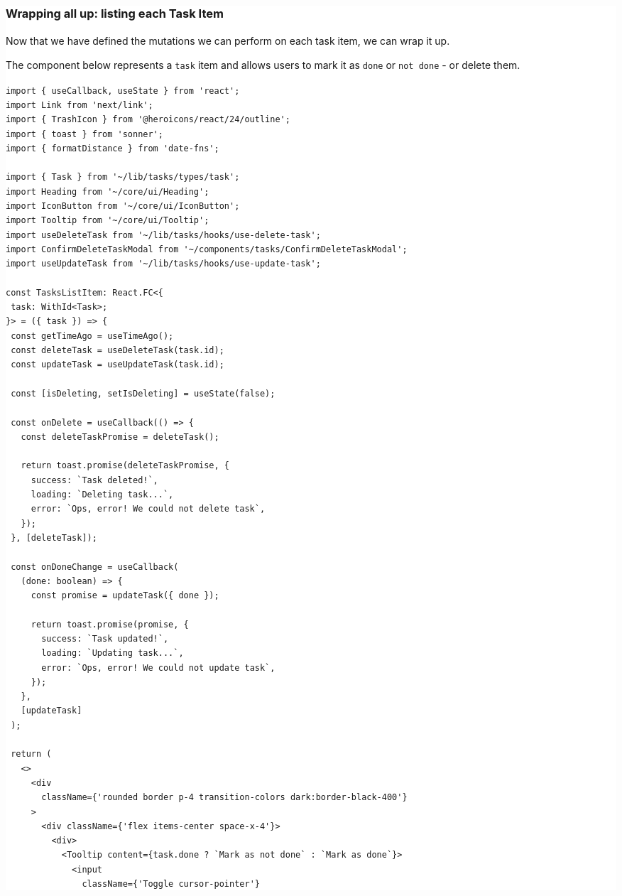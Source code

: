 ### Wrapping all up: listing each Task Item

Now that we have defined the mutations we can perform on each task item, we can wrap it up.

The component below represents a `task` item and allows users to mark it as `done` or `not done` - or delete them.

 ```tsx {% title="src/components/tasks/TasksListItem.tsx" %}
import { useCallback, useState } from 'react';
import Link from 'next/link';
import { TrashIcon } from '@heroicons/react/24/outline';
import { toast } from 'sonner';
import { formatDistance } from 'date-fns';

import { Task } from '~/lib/tasks/types/task';
import Heading from '~/core/ui/Heading';
import IconButton from '~/core/ui/IconButton';
import Tooltip from '~/core/ui/Tooltip';
import useDeleteTask from '~/lib/tasks/hooks/use-delete-task';
import ConfirmDeleteTaskModal from '~/components/tasks/ConfirmDeleteTaskModal';
import useUpdateTask from '~/lib/tasks/hooks/use-update-task';

const TasksListItem: React.FC<{
  task: WithId<Task>;
}> = ({ task }) => {
  const getTimeAgo = useTimeAgo();
  const deleteTask = useDeleteTask(task.id);
  const updateTask = useUpdateTask(task.id);

  const [isDeleting, setIsDeleting] = useState(false);

  const onDelete = useCallback(() => {
    const deleteTaskPromise = deleteTask();

    return toast.promise(deleteTaskPromise, {
      success: `Task deleted!`,
      loading: `Deleting task...`,
      error: `Ops, error! We could not delete task`,
    });
  }, [deleteTask]);

  const onDoneChange = useCallback(
    (done: boolean) => {
      const promise = updateTask({ done });

      return toast.promise(promise, {
        success: `Task updated!`,
        loading: `Updating task...`,
        error: `Ops, error! We could not update task`,
      });
    },
    [updateTask]
  );

  return (
    <>
      <div
        className={'rounded border p-4 transition-colors dark:border-black-400'}
      >
        <div className={'flex items-center space-x-4'}>
          <div>
            <Tooltip content={task.done ? `Mark as not done` : `Mark as done`}>
              <input
                className={'Toggle cursor-pointer'}
 ```